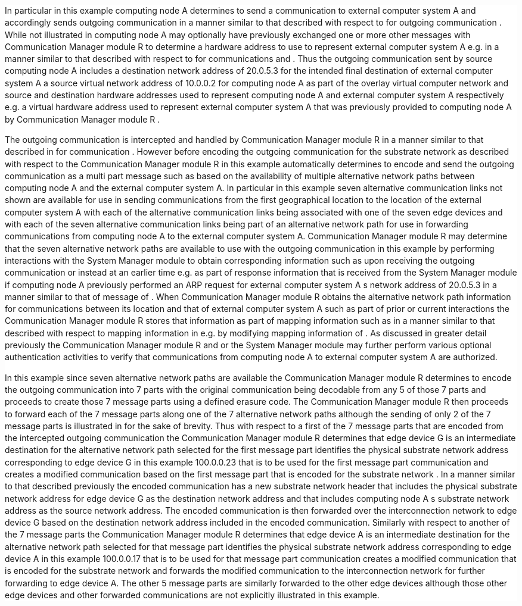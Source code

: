 In particular in this example computing node A determines to send a communication to external computer system A and accordingly sends outgoing communication in a manner similar to that described with respect to for outgoing communication . While not illustrated in computing node A may optionally have previously exchanged one or more other messages with Communication Manager module R to determine a hardware address to use to represent external computer system A e.g. in a manner similar to that described with respect to for communications and . Thus the outgoing communication sent by source computing node A includes a destination network address of 20.0.5.3 for the intended final destination of external computer system A a source virtual network address of 10.0.0.2 for computing node A as part of the overlay virtual computer network and source and destination hardware addresses used to represent computing node A and external computer system A respectively e.g. a virtual hardware address used to represent external computer system A that was previously provided to computing node A by Communication Manager module R .

The outgoing communication is intercepted and handled by Communication Manager module R in a manner similar to that described in for communication . However before encoding the outgoing communication for the substrate network as described with respect to the Communication Manager module R in this example automatically determines to encode and send the outgoing communication as a multi part message such as based on the availability of multiple alternative network paths between computing node A and the external computer system A. In particular in this example seven alternative communication links not shown are available for use in sending communications from the first geographical location to the location of the external computer system A with each of the alternative communication links being associated with one of the seven edge devices and with each of the seven alternative communication links being part of an alternative network path for use in forwarding communications from computing node A to the external computer system A. Communication Manager module R may determine that the seven alternative network paths are available to use with the outgoing communication in this example by performing interactions with the System Manager module to obtain corresponding information such as upon receiving the outgoing communication or instead at an earlier time e.g. as part of response information that is received from the System Manager module if computing node A previously performed an ARP request for external computer system A s network address of 20.0.5.3 in a manner similar to that of message of . When Communication Manager module R obtains the alternative network path information for communications between its location and that of external computer system A such as part of prior or current interactions the Communication Manager module R stores that information as part of mapping information such as in a manner similar to that described with respect to mapping information in e.g. by modifying mapping information of . As discussed in greater detail previously the Communication Manager module R and or the System Manager module may further perform various optional authentication activities to verify that communications from computing node A to external computer system A are authorized.

In this example since seven alternative network paths are available the Communication Manager module R determines to encode the outgoing communication into 7 parts with the original communication being decodable from any 5 of those 7 parts and proceeds to create those 7 message parts using a defined erasure code. The Communication Manager module R then proceeds to forward each of the 7 message parts along one of the 7 alternative network paths although the sending of only 2 of the 7 message parts is illustrated in for the sake of brevity. Thus with respect to a first of the 7 message parts that are encoded from the intercepted outgoing communication the Communication Manager module R determines that edge device G is an intermediate destination for the alternative network path selected for the first message part identifies the physical substrate network address corresponding to edge device G in this example 100.0.0.23 that is to be used for the first message part communication and creates a modified communication based on the first message part that is encoded for the substrate network . In a manner similar to that described previously the encoded communication has a new substrate network header that includes the physical substrate network address for edge device G as the destination network address and that includes computing node A s substrate network address as the source network address. The encoded communication is then forwarded over the interconnection network to edge device G based on the destination network address included in the encoded communication. Similarly with respect to another of the 7 message parts the Communication Manager module R determines that edge device A is an intermediate destination for the alternative network path selected for that message part identifies the physical substrate network address corresponding to edge device A in this example 100.0.0.17 that is to be used for that message part communication creates a modified communication that is encoded for the substrate network and forwards the modified communication to the interconnection network for further forwarding to edge device A. The other 5 message parts are similarly forwarded to the other edge devices although those other edge devices and other forwarded communications are not explicitly illustrated in this example.
